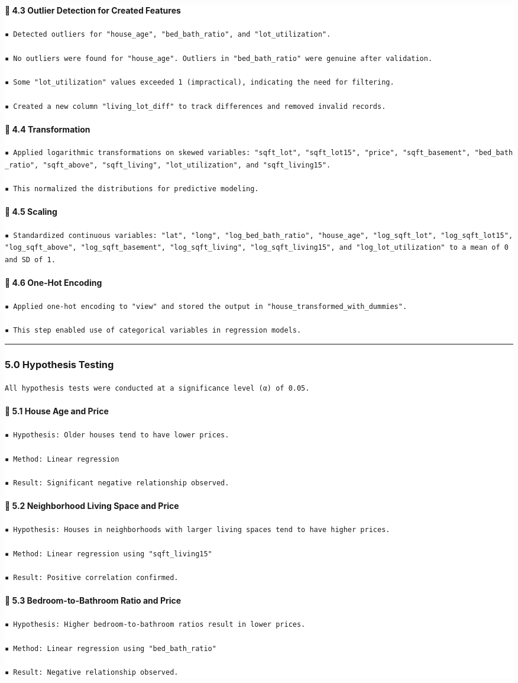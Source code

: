 #### 📌 4.3 Outlier Detection for Created Features

    ▪️ Detected outliers for "house_age", "bed_bath_ratio", and "lot_utilization".  
    
    ▪️ No outliers were found for "house_age". Outliers in "bed_bath_ratio" were genuine after validation.  
    
    ▪️ Some "lot_utilization" values exceeded 1 (impractical), indicating the need for filtering.  
    
    ▪️ Created a new column "living_lot_diff" to track differences and removed invalid records.

#### 📌 4.4 Transformation

    ▪️ Applied logarithmic transformations on skewed variables: "sqft_lot", "sqft_lot15", "price", "sqft_basement", "bed_bath_ratio", "sqft_above", "sqft_living", "lot_utilization", and "sqft_living15". 
    
    ▪️ This normalized the distributions for predictive modeling.

#### 📌 4.5 Scaling

    ▪️ Standardized continuous variables: "lat", "long", "log_bed_bath_ratio", "house_age", "log_sqft_lot", "log_sqft_lot15", "log_sqft_above", "log_sqft_basement", "log_sqft_living", "log_sqft_living15", and "log_lot_utilization" to a mean of 0 and SD of 1.

#### 📌 4.6 One-Hot Encoding

    ▪️ Applied one-hot encoding to "view" and stored the output in "house_transformed_with_dummies".  
    
    ▪️ This step enabled use of categorical variables in regression models.

---

### 5.0 Hypothesis Testing

    All hypothesis tests were conducted at a significance level (α) of 0.05.

#### 📌 5.1 House Age and Price

    ▪️ Hypothesis: Older houses tend to have lower prices.  
    
    ▪️ Method: Linear regression  
    
    ▪️ Result: Significant negative relationship observed.

#### 📌 5.2 Neighborhood Living Space and Price

    ▪️ Hypothesis: Houses in neighborhoods with larger living spaces tend to have higher prices.  
    
    ▪️ Method: Linear regression using "sqft_living15"  
    
    ▪️ Result: Positive correlation confirmed.

#### 📌 5.3 Bedroom-to-Bathroom Ratio and Price

    ▪️ Hypothesis: Higher bedroom-to-bathroom ratios result in lower prices.  
    
    ▪️ Method: Linear regression using "bed_bath_ratio"  
    
    ▪️ Result: Negative relationship observed.
